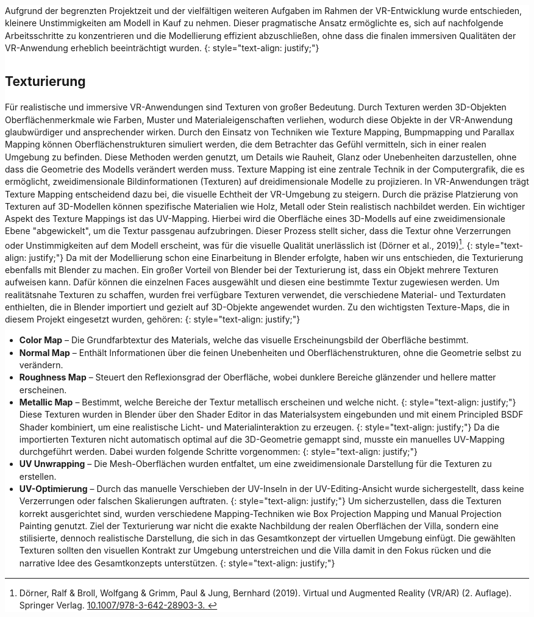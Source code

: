 Aufgrund der begrenzten Projektzeit und der vielfältigen weiteren Aufgaben im Rahmen der VR-Entwicklung wurde entschieden, kleinere Unstimmigkeiten am Modell in Kauf zu nehmen. Dieser pragmatische Ansatz ermöglichte es, sich auf nachfolgende Arbeitsschritte zu konzentrieren und die Modellierung effizient abzuschließen, ohne dass die finalen immersiven Qualitäten der VR-Anwendung erheblich beeinträchtigt wurden. 
{: style="text-align: justify;"}

## Texturierung
Für realistische und immersive VR-Anwendungen sind Texturen von großer Bedeutung. Durch Texturen werden 3D-Objekten Oberflächenmerkmale wie Farben, Muster und Materialeigenschaften verliehen, wodurch diese Objekte in der VR-Anwendung glaubwürdiger und ansprechender wirken.
Durch den Einsatz von Techniken wie Texture Mapping, Bumpmapping und Parallax Mapping können Oberflächenstrukturen simuliert werden, die dem Betrachter das Gefühl vermitteln, sich in einer realen Umgebung zu befinden. Diese Methoden werden genutzt, um Details wie Rauheit, Glanz oder Unebenheiten darzustellen, ohne dass die Geometrie des Modells verändert werden muss. 
Texture Mapping ist eine zentrale Technik in der Computergrafik, die es ermöglicht, zweidimensionale Bildinformationen (Texturen) auf dreidimensionale Modelle zu projizieren. In VR-Anwendungen trägt Texture Mapping entscheidend dazu bei, die visuelle Echtheit der VR-Umgebung zu steigern. Durch die präzise Platzierung von Texturen auf 3D-Modellen können spezifische Materialien wie Holz, Metall oder Stein realistisch nachbildet werden. Ein wichtiger Aspekt des Texture Mappings ist das UV-Mapping. Hierbei wird die Oberfläche eines 3D-Modells auf eine zweidimensionale Ebene "abgewickelt", um die Textur passgenau aufzubringen. Dieser Prozess stellt sicher, dass die Textur ohne Verzerrungen oder Unstimmigkeiten auf dem Modell erscheint, was für die visuelle Qualität unerlässlich ist  (Dörner et al., 2019)[^15].
{: style="text-align: justify;"}
Da mit der Modellierung schon eine Einarbeitung in Blender erfolgte, haben wir uns entschieden, die Texturierung ebenfalls mit Blender zu machen. Ein großer Vorteil von Blender bei der Texturierung ist, dass ein Objekt mehrere Texturen aufweisen kann. Dafür können die einzelnen Faces ausgewählt und diesen eine bestimmte Textur zugewiesen werden. 
Um realitätsnahe Texturen zu schaffen, wurden frei verfügbare Texturen verwendet, die verschiedene Material- und Texturdaten enthielten, die in Blender importiert und gezielt auf 3D-Objekte angewendet wurden. Zu den wichtigsten Texture-Maps, die in diesem Projekt eingesetzt wurden, gehören:
{: style="text-align: justify;"}
- **Color Map** – Die Grundfarbtextur des Materials, welche das visuelle Erscheinungsbild der Oberfläche bestimmt.
- **Normal Map** – Enthält Informationen über die feinen Unebenheiten und Oberflächenstrukturen, ohne die Geometrie selbst zu verändern.
- **Roughness Map** – Steuert den Reflexionsgrad der Oberfläche, wobei dunklere Bereiche glänzender und hellere matter erscheinen.
- **Metallic Map** – Bestimmt, welche Bereiche der Textur metallisch erscheinen und welche nicht.
{: style="text-align: justify;"}
Diese Texturen wurden in Blender über den Shader Editor in das Materialsystem eingebunden und mit einem Principled BSDF Shader kombiniert, um eine realistische Licht- und Materialinteraktion zu erzeugen.
{: style="text-align: justify;"}
Da die importierten Texturen nicht automatisch optimal auf die 3D-Geometrie gemappt sind, musste ein manuelles UV-Mapping durchgeführt werden. Dabei wurden folgende Schritte vorgenommen:
{: style="text-align: justify;"}
- **UV Unwrapping** – Die Mesh-Oberflächen wurden entfaltet, um eine zweidimensionale Darstellung für die Texturen zu erstellen.
- **UV-Optimierung** – Durch das manuelle Verschieben der UV-Inseln in der UV-Editing-Ansicht wurde sichergestellt, dass keine Verzerrungen oder falschen Skalierungen auftraten.
{: style="text-align: justify;"}
Um sicherzustellen, dass die Texturen korrekt ausgerichtet sind, wurden verschiedene Mapping-Techniken wie Box Projection Mapping und Manual Projection Painting genutzt. Ziel der Texturierung war nicht die exakte Nachbildung der realen Oberflächen der Villa, sondern eine stilisierte, dennoch realistische Darstellung, die sich in das Gesamtkonzept der virtuellen Umgebung einfügt. Die gewählten Texturen sollten den visuellen Kontrakt zur Umgebung unterstreichen und die Villa damit in den Fokus rücken und die narrative Idee des Gesamtkonzepts unterstützen.
{: style="text-align: justify;"}


[^1]: Slater, Mel & Sanchez-Vives, Maria (2016). Enhancing Our Lives with Immersive Virtual Reality. Frontiers in Robotics and AI. 3. 10.3389/frobt.2016.00074. 
[^2]: Burdea, Grigore & Coiffet, Philippe (2003). Virtual Reality Technology. Presence. 12. 663-664. 10.1162/105474603322955950. 
[^3]: Wheatstone, Charles (2011). Contributions to the Physiology of Vision.—Part the First. On some remarkable, and hitherto unobserved, Phenomena of Binocular Vision. The Scientific Papers of Sir Charles Wheatstone. Cambridge University Press. pg. 225–283
[^4]: Sutherland, Ivan E. (1998). A head-mounted three dimensional display. Seminal graphics: pioneering efforts that shaped the field. Association for Computing Machinery Vol. 1, pg. 295–302. https://doi.org/10.1145/280811.281016
[^5]: Grasnick, Armin (2020). Grundlagen der virtuellen Realität: Von der Entdeckung der Perspektive bis zur VR-Brille. Springer Verlag. 10.1007/978-3-662-60785-5. 
[^6]: LaValle, Steven. M. (2017). Virtual Reality. Cambridge University Press.
[^7]: Rizzo, Albert & Koenig, Sebastian (2017). Is Clinical Virtual Reality Ready for Primetime?. Neuropsychology. 31. 10.1037/neu0000405. 
[^8]: Freina, Laura & Ott, Michela (2015). A Literature Review on Immersive Virtual Reality in Education: State Of The Art and Perspectives. 10.12753/2066-026X-15-020. 
[^9]: Whyte, Jennifer & Bouchlaghem, Nouran & Thorpe, Antony & Mccaffer, Ronald (2000). From CAD to Virtual reality: Modelling approaches, data exchange and interactive 3d building design tools. Automation in Construction. 10. 43-55. 10.1016/S0926-5805(99)00012-6.
[^10]: Zyda, Michael (2005). From Visual Simulation to Virtual Reality to Games. Computer. 38. 25 - 32. 10.1109/MC.2005.297. 
[^11]: Gonçalves, Raquel & Pedrozo, Ana & Coutinho, Evandro & Figueira, Ivan & Ventura, Paula (2012). Efficacy of Virtual Reality Exposure Therapy in the Treatment of PTSD: A Systematic Review. PloS one. 7. e48469. 10.1371/journal.pone.0048469. 
[^12]: Knoll, Matthias & Stieglitz, Stefan (2022). Augmented Reality und Virtual Reality – Einsatz im Kontext von Arbeit, Forschung und LehreAugmented Reality and Virtual Reality in the Context of Work, Research and Teaching. HMD Praxis der Wirtschaftsinformatik. 59. 10.1365/s40702-022-00840-5. 
[^13]: *Die Ohlendorff'sche Villa* (o.J.) Zugriff auf: https://ohlendorffsche.de/historie/ (6. März 2025).
[^14]: Hermann, Simeon (2019). Prozedurale Generierung von 3D-Stadtmodellen (Bachelorarbeit). Koblenz. (Zur Erlangung des Grades Bachelor of Science (B.Sc.) im Studiengang Computervisualistik).
[^15]: Dörner, Ralf & Broll, Wolfgang & Grimm, Paul & Jung, Bernhard (2019). Virtual und Augmented Reality (VR/AR) (2. Auflage). Springer Verlag. [10.1007/978-3-642-28903-3. ](https://doi.org/10.1007/978-3-662-58861-1)
[^16]: Jobst, Markus & Germanchis, Timothy (2007). The Employment of 3D in Cartography — An Overview. 10.1007/978-3-540-36651-5_15. 
[^17]: Kraak, Menno-Jan & Ormeling, Ferjan (2013). Cartography: Visualization of Geospatial Data. Routledge.
[^18]: Helmholz, P. & Zlatanova, Sisi & Barton, Jack & Aleksandrov, Mitko (2020). GEOINFORMATION FOR DISASTER MANAGEMENT 2020 (Gi4DM2020): PREFACE. ISPRS - International Archives of the Photogrammetry, Remote Sensing and Spatial Information Sciences. XLIV-3/W1-2020. 1-3. 10.5194/isprs-archives-XLIV-3-W1-2020-1-2020. 
[^19]: Luebke, D. & Reddy, M. & Cohen, Jonathan & Varshney, Amitabh & Watson, Benjamin & Huebner, R. (2002). Level of Detail for 3D Graphics. 
[^20]: Epic Games (2023). Virtual Reality Development with Unreal Engine. Zugriff auf: https://www.unrealengine.com (10. März 2025).
[^21]: Kurkjian, Stephen (2015). Master Thieves: The Boston Gangsters Who Pulled Off the World's Greatest Art Heist. PublicAffairs.